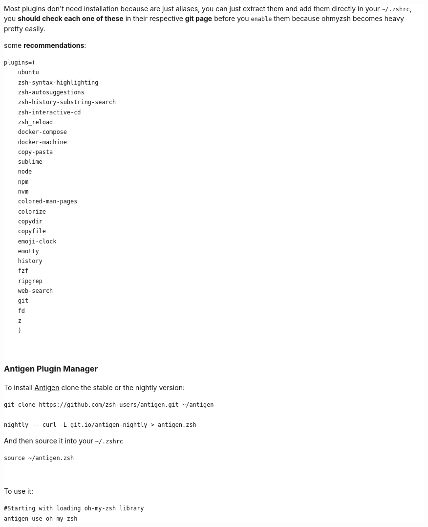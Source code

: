 Most plugins don't need installation because are just aliases, you can just extract them and add them directly in your `~/.zshrc`, you **should check each one of these** in their respective **git page** before you `enable` them because ohmyzsh becomes heavy pretty easily.

some **recommendations**:

    plugins=(
        ubuntu
        zsh-syntax-highlighting
        zsh-autosuggestions
        zsh-history-substring-search
        zsh-interactive-cd
        zsh_reload
        docker-compose
        docker-machine
        copy-pasta
        sublime
        node
        npm
        nvm
        colored-man-pages
        colorize
        copydir
        copyfile
        emoji-clock
        emotty
        history
        fzf
        ripgrep
        web-search
        git
        fd
        z
        )

<br>

### Antigen Plugin Manager

To install [Antigen](https://github.com/zsh-users/antigen) clone the stable or the nightly version:

    git clone https://github.com/zsh-users/antigen.git ~/antigen

    nightly -- curl -L git.io/antigen-nightly > antigen.zsh

And then source it into your `~/.zshrc`

    source ~/antigen.zsh

<br>

To use it:

    #Starting with loading oh-my-zsh library
    antigen use oh-my-zsh
